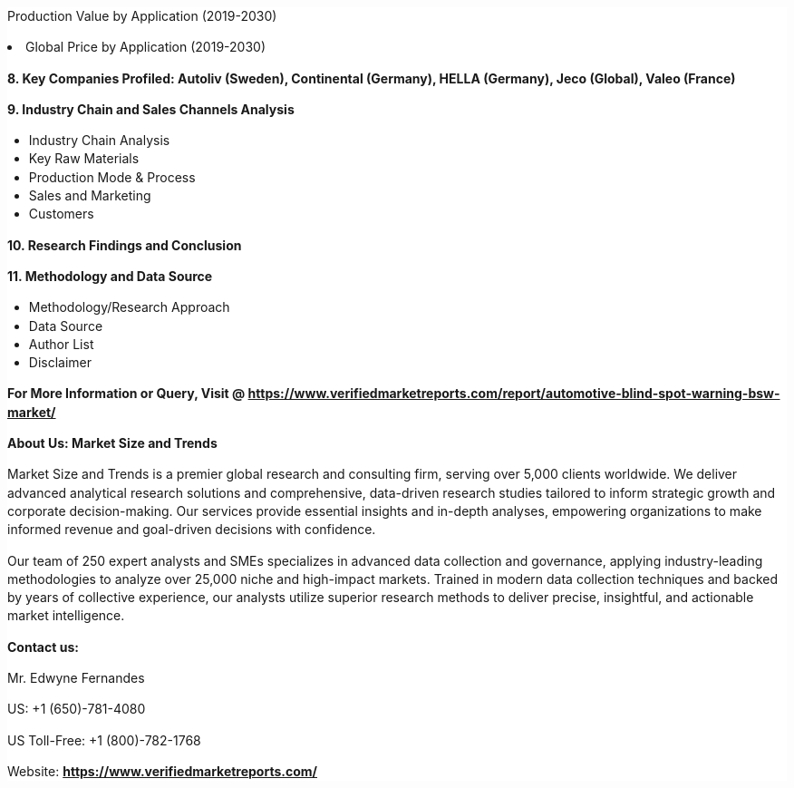 Production Value by Application (2019-2030)</li><li>Global Price by Application (2019-2030)</li></ul><p><strong>8. Key Companies Profiled: Autoliv (Sweden), Continental (Germany), HELLA (Germany), Jeco (Global), Valeo (France)</strong></p><p><strong>9. Industry Chain and Sales Channels Analysis</strong></p><ul><li>Industry Chain Analysis</li><li>Key Raw Materials</li><li>Production Mode &amp; Process</li><li>Sales and Marketing</li><li>Customers</li></ul><p><strong>10. Research Findings and Conclusion</strong></p><p><strong>11. Methodology and Data Source</strong></p><ul><li>Methodology/Research Approach</li><li>Data Source</li><li>Author List</li><li>Disclaimer</li></ul></p><p><strong>For More Information or Query, Visit @ <a href="https://www.verifiedmarketreports.com/report/automotive-blind-spot-warning-bsw-market/">https://www.verifiedmarketreports.com/report/automotive-blind-spot-warning-bsw-market/</a></strong></p><p><strong>About Us: Market Size and Trends</strong></p><p>Market Size and Trends is a premier global research and consulting firm, serving over 5,000 clients worldwide. We deliver advanced analytical research solutions and comprehensive, data-driven research studies tailored to inform strategic growth and corporate decision-making. Our services provide essential insights and in-depth analyses, empowering organizations to make informed revenue and goal-driven decisions with confidence.</p><p>Our team of 250 expert analysts and SMEs specializes in advanced data collection and governance, applying industry-leading methodologies to analyze over 25,000 niche and high-impact markets. Trained in modern data collection techniques and backed by years of collective experience, our analysts utilize superior research methods to deliver precise, insightful, and actionable market intelligence.</p><p><strong>Contact us:</strong></p><p>Mr. Edwyne Fernandes</p><p>US: +1 (650)-781-4080</p><p>US Toll-Free: +1 (800)-782-1768</p><p>Website: <strong><a href="https://www.verifiedmarketreports.com/">https://www.verifiedmarketreports.com/</a></strong></p>
